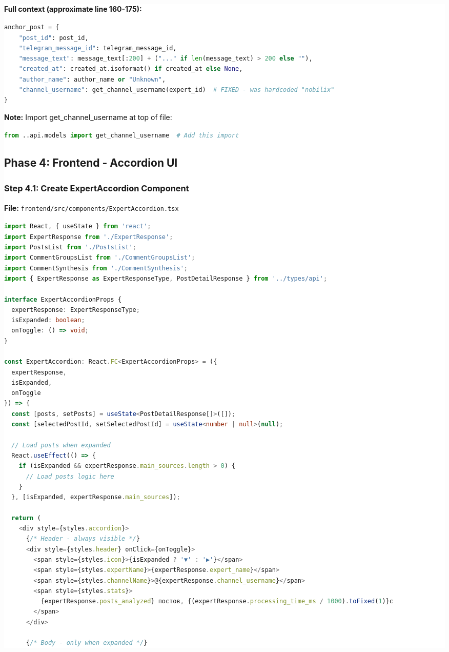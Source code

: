 **Full context (approximate line 160-175):**
```python
anchor_post = {
    "post_id": post_id,
    "telegram_message_id": telegram_message_id,
    "message_text": message_text[:200] + ("..." if len(message_text) > 200 else ""),
    "created_at": created_at.isoformat() if created_at else None,
    "author_name": author_name or "Unknown",
    "channel_username": get_channel_username(expert_id)  # FIXED - was hardcoded "nobilix"
}
```

**Note:** Import get_channel_username at top of file:
```python
from ..api.models import get_channel_username  # Add this import
```

## Phase 4: Frontend - Accordion UI

### Step 4.1: Create ExpertAccordion Component
**File:** `frontend/src/components/ExpertAccordion.tsx`

```typescript
import React, { useState } from 'react';
import ExpertResponse from './ExpertResponse';
import PostsList from './PostsList';
import CommentGroupsList from './CommentGroupsList';
import CommentSynthesis from './CommentSynthesis';
import { ExpertResponse as ExpertResponseType, PostDetailResponse } from '../types/api';

interface ExpertAccordionProps {
  expertResponse: ExpertResponseType;
  isExpanded: boolean;
  onToggle: () => void;
}

const ExpertAccordion: React.FC<ExpertAccordionProps> = ({
  expertResponse,
  isExpanded,
  onToggle
}) => {
  const [posts, setPosts] = useState<PostDetailResponse[]>([]);
  const [selectedPostId, setSelectedPostId] = useState<number | null>(null);

  // Load posts when expanded
  React.useEffect(() => {
    if (isExpanded && expertResponse.main_sources.length > 0) {
      // Load posts logic here
    }
  }, [isExpanded, expertResponse.main_sources]);

  return (
    <div style={styles.accordion}>
      {/* Header - always visible */}
      <div style={styles.header} onClick={onToggle}>
        <span style={styles.icon}>{isExpanded ? '▼' : '▶'}</span>
        <span style={styles.expertName}>{expertResponse.expert_name}</span>
        <span style={styles.channelName}>@{expertResponse.channel_username}</span>
        <span style={styles.stats}>
          {expertResponse.posts_analyzed} постов, {(expertResponse.processing_time_ms / 1000).toFixed(1)}с
        </span>
      </div>

      {/* Body - only when expanded */}
```